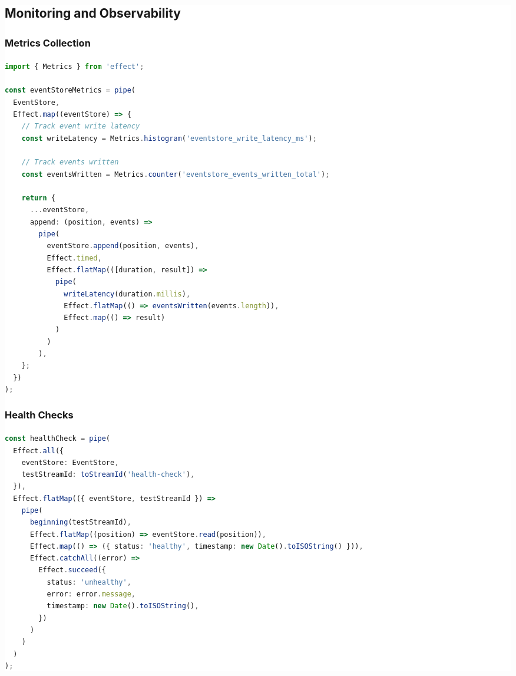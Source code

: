 ## Monitoring and Observability

### Metrics Collection

```typescript
import { Metrics } from 'effect';

const eventStoreMetrics = pipe(
  EventStore,
  Effect.map((eventStore) => {
    // Track event write latency
    const writeLatency = Metrics.histogram('eventstore_write_latency_ms');

    // Track events written
    const eventsWritten = Metrics.counter('eventstore_events_written_total');

    return {
      ...eventStore,
      append: (position, events) =>
        pipe(
          eventStore.append(position, events),
          Effect.timed,
          Effect.flatMap(([duration, result]) =>
            pipe(
              writeLatency(duration.millis),
              Effect.flatMap(() => eventsWritten(events.length)),
              Effect.map(() => result)
            )
          )
        ),
    };
  })
);
```

### Health Checks

```typescript
const healthCheck = pipe(
  Effect.all({
    eventStore: EventStore,
    testStreamId: toStreamId('health-check'),
  }),
  Effect.flatMap(({ eventStore, testStreamId }) =>
    pipe(
      beginning(testStreamId),
      Effect.flatMap((position) => eventStore.read(position)),
      Effect.map(() => ({ status: 'healthy', timestamp: new Date().toISOString() })),
      Effect.catchAll((error) =>
        Effect.succeed({
          status: 'unhealthy',
          error: error.message,
          timestamp: new Date().toISOString(),
        })
      )
    )
  )
);
```

